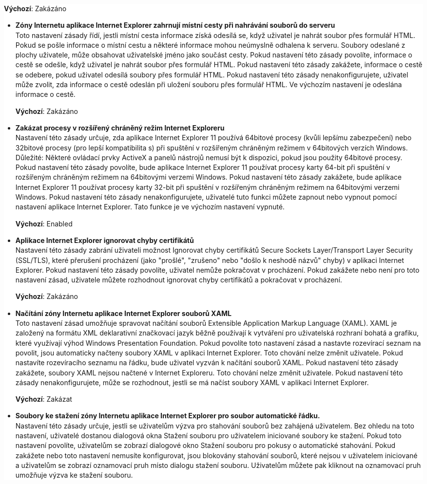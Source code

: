   
  **Výchozí**: Zakázáno 
  
- **Zóny Internetu aplikace Internet Explorer zahrnují místní cesty při nahrávání souborů do serveru**  
  Toto nastavení zásady řídí, jestli místní cesta informace získá odesílá se, když uživatel je nahrát soubor přes formulář HTML. Pokud se pošle informace o místní cestu a některé informace mohou neúmyslně odhalena k serveru. Soubory odeslané z plochy uživatele, může obsahovat uživatelské jméno jako součást cesty. Pokud nastavení této zásady povolíte, informace o cestě se odešle, když uživatel je nahrát soubor přes formulář HTML. Pokud nastavení této zásady zakážete, informace o cestě se odebere, pokud uživatel odesílá soubory přes formulář HTML. Pokud nastavení této zásady nenakonfigurujete, uživatel může zvolit, zda informace o cestě odeslán při uložení souboru přes formulář HTML. Ve výchozím nastavení je odeslána informace o cestě.
  
  **Výchozí**: Zakázáno 
  
- **Zakázat procesy v rozšířený chráněný režim Internet Exploreru**  
  Nastavení této zásady určuje, zda aplikace Internet Explorer 11 používá 64bitové procesy (kvůli lepšímu zabezpečení) nebo 32bitové procesy (pro lepší kompatibilita s) při spuštění v rozšířeným chráněným režimem v 64bitových verzích Windows. Důležité: Některé ovládací prvky ActiveX a panelů nástrojů nemusí být k dispozici, pokud jsou použity 64bitové procesy. Pokud nastavení této zásady povolíte, bude aplikace Internet Explorer 11 používat procesy karty 64-bit při spuštění v rozšířeným chráněným režimem na 64bitovými verzemi Windows. Pokud nastavení této zásady zakážete, bude aplikace Internet Explorer 11 používat procesy karty 32-bit při spuštění v rozšířeným chráněným režimem na 64bitovými verzemi Windows. Pokud nastavení této zásady nenakonfigurujete, uživatelé tuto funkci můžete zapnout nebo vypnout pomocí nastavení aplikace Internet Explorer. Tato funkce je ve výchozím nastavení vypnuté.
  
  **Výchozí**: Enabled 
  
- **Aplikace Internet Explorer ignorovat chyby certifikátů**  
  Nastavení této zásady zabrání uživateli možnost Ignorovat chyby certifikátů Secure Sockets Layer/Transport Layer Security (SSL/TLS), které přerušení procházení (jako "prošlé", "zrušeno" nebo "došlo k neshodě názvů" chyby) v aplikaci Internet Explorer. Pokud nastavení této zásady povolíte, uživatel nemůže pokračovat v procházení. Pokud zakážete nebo není pro toto nastavení zásad, uživatele můžete rozhodnout ignorovat chyby certifikátů a pokračovat v procházení.
  
  **Výchozí**: Zakázáno 
  
- **Načítání zóny Internetu aplikace Internet Explorer souborů XAML**  
  Toto nastavení zásad umožňuje spravovat načítání souborů Extensible Application Markup Language (XAML). XAML je založený na formátu XML deklarativní značkovací jazyk běžně používají k vytváření pro uživatelská rozhraní bohatá a grafiku, které využívají výhod Windows Presentation Foundation. Pokud povolíte toto nastavení zásad a nastavte rozevírací seznam na povolit, jsou automaticky načteny soubory XAML v aplikaci Internet Explorer. Toto chování nelze změnit uživatele. Pokud nastavíte rozevíracího seznamu na řádku, bude uživatel vyzván k načítání souborů XAML. Pokud nastavení této zásady zakážete, soubory XAML nejsou načtené v Internet Exploreru. Toto chování nelze změnit uživatele. Pokud nastavení této zásady nenakonfigurujete, může se rozhodnout, jestli se má načíst soubory XAML v aplikaci Internet Explorer.
  
  **Výchozí**: Zakázat 
  
- **Soubory ke stažení zóny Internetu aplikace Internet Explorer pro soubor automatické řádku.**  
  Nastavení této zásady určuje, jestli se uživatelům výzva pro stahování souborů bez zahájená uživatelem. Bez ohledu na toto nastavení, uživatelé dostanou dialogová okna Stažení souboru pro uživatelem iniciované soubory ke stažení. Pokud toto nastavení povolíte, uživatelům se zobrazí dialogové okno Stažení souboru pro pokusy o automatické stahování. Pokud zakážete nebo toto nastavení nemusíte konfigurovat, jsou blokovány stahování souborů, které nejsou v uživatelem iniciované a uživatelům se zobrazí oznamovací pruh místo dialogu stažení souboru. Uživatelům můžete pak kliknout na oznamovací pruh umožňuje výzva ke stažení souboru.
  